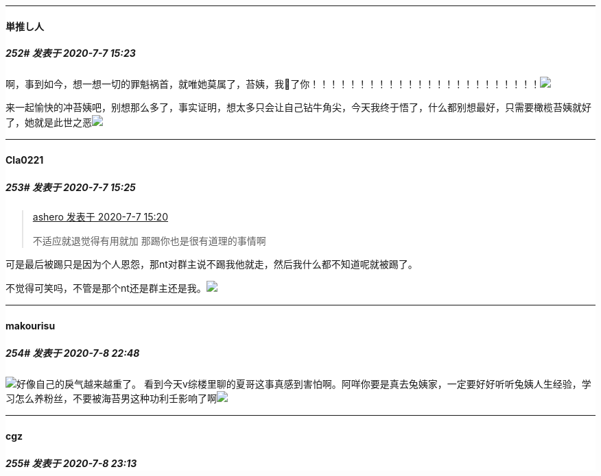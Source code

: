 



-----

####  単推し人  
##### 252#       发表于 2020-7-7 15:23




啊，事到如今，想一想一切的罪魁祸首，就唯她莫属了，苔姨，我🦈了你！！！！！！！！！！！！！！！！！！！！！！！！<img src="https://static.saraba1st.com/image/smiley/face2017/086.png" referrerpolicy="no-referrer">

来一起愉快的冲苔姨吧，别想那么多了，事实证明，想太多只会让自己钻牛角尖，今天我终于悟了，什么都别想最好，只需要橄榄苔姨就好了，她就是此世之恶<img src="https://static.saraba1st.com/image/smiley/face2017/089.png" referrerpolicy="no-referrer">







-----

####  Cla0221  
##### 253#       发表于 2020-7-7 15:25



<blockquote><a href="httphttps://bbs.saraba1st.com/2b/forum.php?mod=redirect&amp;goto=findpost&amp;pid=48103949&amp;ptid=1944571" target="_blank">ashero 发表于 2020-7-7 15:20</a>

不适应就退觉得有用就加 那踢你也是很有道理的事情啊</blockquote>
可是最后被踢只是因为个人恩怨，那nt对群主说不踢我他就走，然后我什么都不知道呢就被踢了。

不觉得可笑吗，不管是那个nt还是群主还是我。<img src="https://static.saraba1st.com/image/smiley/face2017/067.png" referrerpolicy="no-referrer">







-----

####  makourisu  
##### 254#       发表于 2020-7-8 22:48



<img src="https://static.saraba1st.com/image/smiley/face2017/125.png" referrerpolicy="no-referrer">好像自己的戾气越来越重了。
看到今天v综楼里聊的夏哥这事真感到害怕啊。阿咩你要是真去兔姨家，一定要好好听听兔姨人生经验，学习怎么养粉丝，不要被海苔男这种功利壬影响了啊<img src="https://static.saraba1st.com/image/smiley/face2017/138.png" referrerpolicy="no-referrer">







-----

####  cgz  
##### 255#       发表于 2020-7-8 23:13

